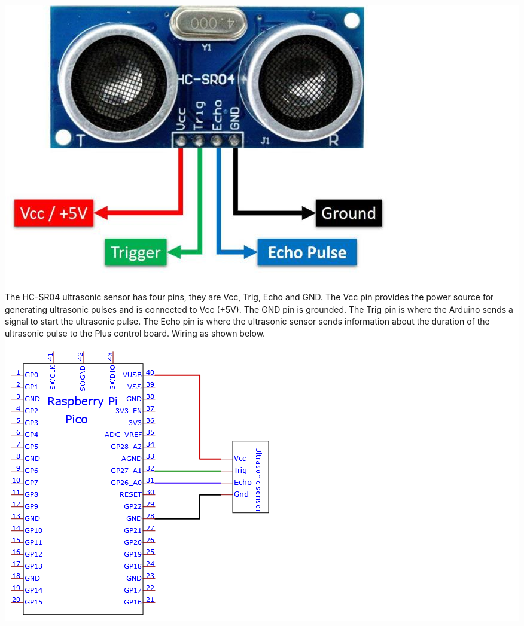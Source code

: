 ![](../media/db430baa07e2e4d9ac9efca1950b953a.jpeg)
    
The HC-SR04 ultrasonic sensor has four pins, they are Vcc, Trig, Echo and GND. The Vcc pin provides the power source for generating ultrasonic pulses and is connected to Vcc (+5V). The GND pin is grounded. The Trig pin is where the Arduino sends a signal to start the ultrasonic pulse. The Echo pin is where the ultrasonic sensor sends information about the duration of the ultrasonic pulse to the Plus control board. Wiring as shown below.
    
![](../media/2e5a5d288a21bc75933876f223a278e4.png)
    